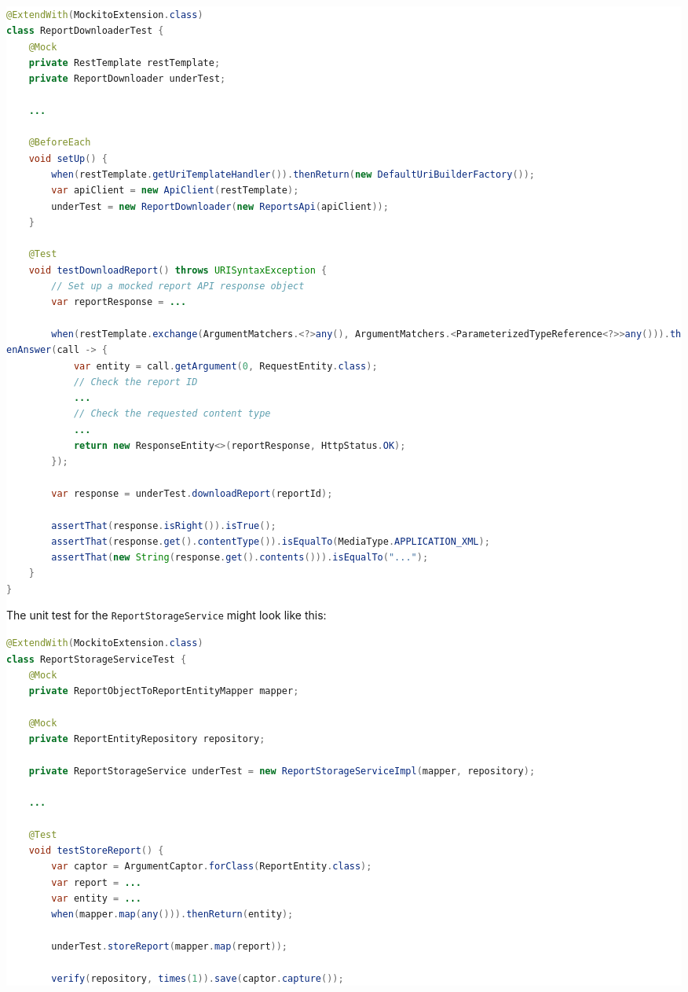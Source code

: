 ```java
@ExtendWith(MockitoExtension.class)
class ReportDownloaderTest {
    @Mock
    private RestTemplate restTemplate;
    private ReportDownloader underTest;

    ...

    @BeforeEach
    void setUp() {
        when(restTemplate.getUriTemplateHandler()).thenReturn(new DefaultUriBuilderFactory());
        var apiClient = new ApiClient(restTemplate);
        underTest = new ReportDownloader(new ReportsApi(apiClient));
    }

    @Test
    void testDownloadReport() throws URISyntaxException {
        // Set up a mocked report API response object
        var reportResponse = ...

        when(restTemplate.exchange(ArgumentMatchers.<?>any(), ArgumentMatchers.<ParameterizedTypeReference<?>>any())).thenAnswer(call -> {
            var entity = call.getArgument(0, RequestEntity.class);
            // Check the report ID
            ...
            // Check the requested content type
            ...
            return new ResponseEntity<>(reportResponse, HttpStatus.OK);
        });

        var response = underTest.downloadReport(reportId);

        assertThat(response.isRight()).isTrue();
        assertThat(response.get().contentType()).isEqualTo(MediaType.APPLICATION_XML);
        assertThat(new String(response.get().contents())).isEqualTo("...");
    }
}
```

The unit test for the `ReportStorageService` might look like this:

```java
@ExtendWith(MockitoExtension.class)
class ReportStorageServiceTest {
    @Mock
    private ReportObjectToReportEntityMapper mapper;

    @Mock
    private ReportEntityRepository repository;

    private ReportStorageService underTest = new ReportStorageServiceImpl(mapper, repository);

    ...

    @Test
    void testStoreReport() {
        var captor = ArgumentCaptor.forClass(ReportEntity.class);
        var report = ...
        var entity = ...
        when(mapper.map(any())).thenReturn(entity);

        underTest.storeReport(mapper.map(report));

        verify(repository, times(1)).save(captor.capture());
```